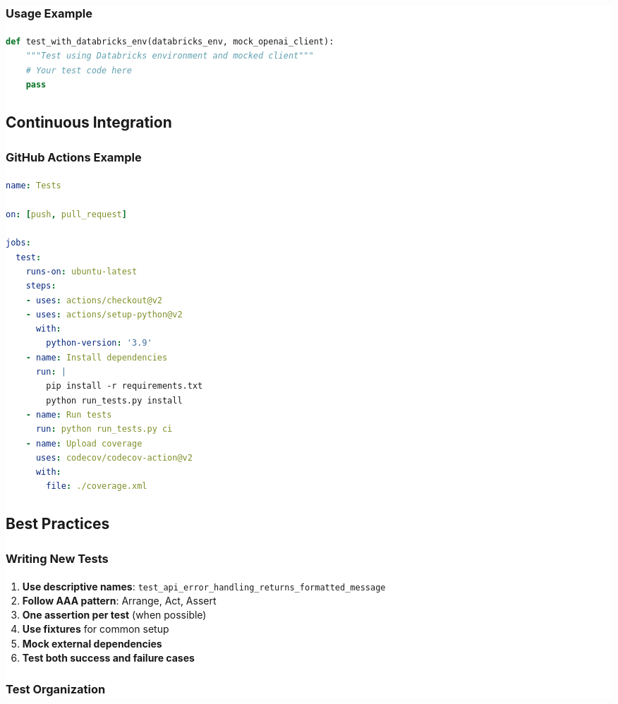 ### Usage Example
```python
def test_with_databricks_env(databricks_env, mock_openai_client):
    """Test using Databricks environment and mocked client"""
    # Your test code here
    pass
```

## Continuous Integration

### GitHub Actions Example

```yaml
name: Tests

on: [push, pull_request]

jobs:
  test:
    runs-on: ubuntu-latest
    steps:
    - uses: actions/checkout@v2
    - uses: actions/setup-python@v2
      with:
        python-version: '3.9'
    - name: Install dependencies
      run: |
        pip install -r requirements.txt
        python run_tests.py install
    - name: Run tests
      run: python run_tests.py ci
    - name: Upload coverage
      uses: codecov/codecov-action@v2
      with:
        file: ./coverage.xml
```

## Best Practices

### Writing New Tests

1. **Use descriptive names**: `test_api_error_handling_returns_formatted_message`
2. **Follow AAA pattern**: Arrange, Act, Assert
3. **One assertion per test** (when possible)
4. **Use fixtures** for common setup
5. **Mock external dependencies**
6. **Test both success and failure cases**

### Test Organization
